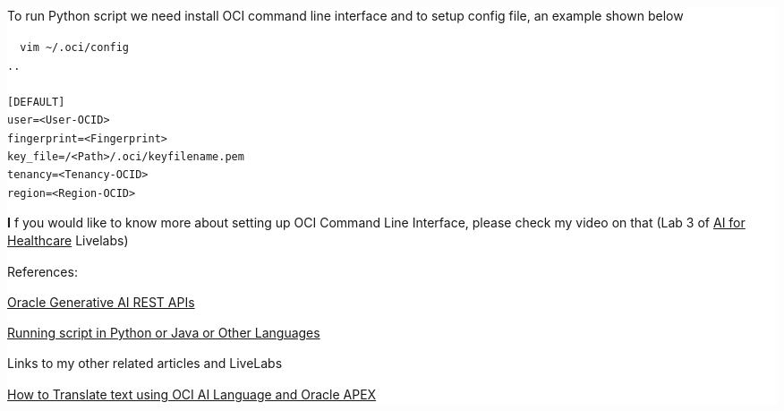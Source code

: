 To run Python script we need install OCI command line interface and to setup config file, an example shown below 
    
    
      
      
      vim ~/.oci/config
    ..
    
    [DEFAULT]
    user=<User-OCID> 
    fingerprint=<Fingerprint>
    key_file=/<Path>/.oci/keyfilename.pem
    tenancy=<Tenancy-OCID>
    region=<Region-OCID>
      
      
      

**I** f you would like to know more about setting up OCI Command Line Interface, please check my video on that (Lab 3 of [AI for Healthcare][28] Livelabs) 


[28]: https://bit.ly/O_AI_healthcare

References: 

[Oracle Generative AI REST APIs][29]


[29]: https://docs.oracle.com/en-us/iaas/api/#/en/generative-ai-inference/20231130/GenerateTextResult/GenerateText

[Running script in Python or Java or Other Languages][30]


[30]: https://docs.oracle.com/en-us/iaas/api/#/en/generative-ai-inference/20231130/GenerateTextResult/GenerateText

Links to my other related articles and LiveLabs 

[How to Translate text using OCI AI Language and Oracle APEX][31]


[31]: https://www.linkedin.com/pulse/how-translate-text-using-oci-ai-language-oracle-apex-madhusudhan-rao-seq0f


[1]: https://apexadb.oracle.com/ords/f?p=102:100
[2]: http://cloud.oracle.com/
[3]: images/1706368855666.png
[4]: images/1706369240032.png
[5]: images/1706369250162.png
[6]: images/1706368675456.png
[7]: images/1706368675532.png
[8]: images/1706368675368.png
[9]: images/1706368674676.png
[10]: images/1706370712497.png
[11]: images/1706371111820.png
[12]: images/1706371121253.png
[13]: https://github.com/madhusudhanrao-ppm/code-assets/blob/main/AI-for-Financial-Services/genai_plsql.sql
[14]: https://docs.oracle.com/en-us/iaas/api/#/en/generative-ai-inference/20231130/
[15]: https://inference.generativeai.us-chicago-1.oci.oraclecloud.com/
[16]: https://docs.oracle.com/en-us/iaas/Content/generative-ai/concepts.htm
[17]: images/1706373094904.png
[18]: images/1706373598487.png
[19]: images/1706373822085.png
[20]: images/1706373972658.png
[21]: images/1706374244953.png
[22]: images/1706374397694.png
[23]: images/1706378024842.png
[24]: images/1706518398469.png
[25]: images/1706518347668.png
[26]: https://www.linkedin.com/pulse/how-translate-text-using-oci-ai-language-oracle-apex-madhusudhan-rao-seq0f
[27]: https://www.linkedin.com/article/edit/7157023693200601088/#